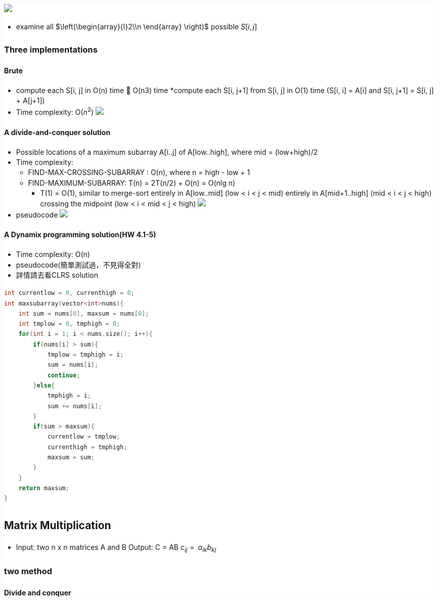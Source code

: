 ![](https://i.imgur.com/ANADOV0.png)
* examine all $\left(\begin{array}{l}2\\n \end{array} \right)$ possible $S[i,j]$
### Three implementations
#### Brute
* compute each S[i, j] in O(n) time  O(n3) time
	*compute each S[i, j+1] from S[i, j] in O(1) time
	(S[i, i] = A[i] and S[i, j+1] = S[i, j] + A[j+1])
* Time complexity: O($n^2$)
![](https://i.imgur.com/iz9waOh.png)
#### A divide-and-conquer solution
* Possible locations of a maximum subarray A[i..j] of A[low..high], where mid = (low+high)/2
* Time complexity: 
    * FIND-MAX-CROSSING-SUBARRAY : O(n), where n = high - low + 1
    * FIND-MAXIMUM-SUBARRAY: T(n) = 2T(n/2) + O(n) = O(nlg n) 
        * T(1) = O(1), similar to merge-sort
entirely in A[low..mid] (low < i < j < mid)
entirely in A[mid+1..high] (mid < i < j < high)
crossing the midpoint (low < i < mid < j < high)
![](https://i.imgur.com/GWRutZW.png)
* pseudocode
![](https://i.imgur.com/WVmYn0K.png)
#### A Dynamix programming solution(HW 4.1-5)
* Time complexity: O(n)
* pseudocode(簡單測試過，不見得全對)
* 詳情請去看CLRS solution
``` cpp
int currentlow = 0, currenthigh = 0;
int maxsubarray(vector<int>nums){
    int sum = nums[0], maxsum = nums[0];
    int tmplow = 0, tmphigh = 0;
    for(int i = 1; i < nums.size(); i++){
        if(nums[i] > sum){
            tmplow = tmphigh = i;
            sum = nums[i];
            continue;
        }else{
            tmphigh = i;
            sum += nums[i];
        }
        if(sum > maxsum){
            currentlow = tmplow;
            currenthigh = tmphigh;
            maxsum = sum;
        }
    }
    return maxsum;
}
```
## Matrix Multiplication
* Input: two n x n matrices A and B
Output:	C = AB
$c_{ij}=\mathop{\sum_{k=1}^{n}}a_{ik}b_{kj}$
### two method
#### Divide and conquer
